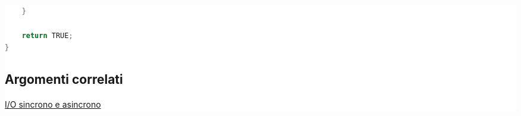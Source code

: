 ```C++
    } 

    return TRUE;
} 
```



## <a name="related-topics"></a>Argomenti correlati

<dl> <dt>

[I/O sincrono e asincrono](synchronous-and-asynchronous-i-o.md)
</dt> </dl>

 

 




